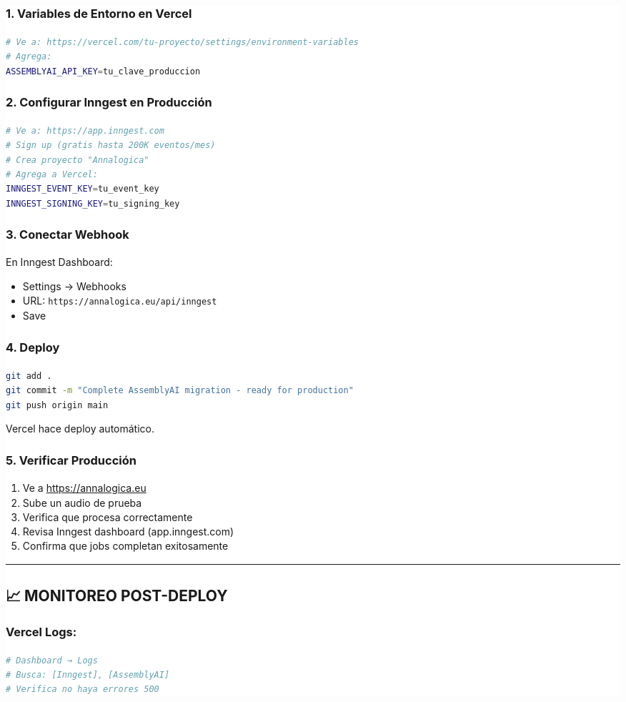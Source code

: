 ### **1. Variables de Entorno en Vercel**

```bash
# Ve a: https://vercel.com/tu-proyecto/settings/environment-variables
# Agrega:
ASSEMBLYAI_API_KEY=tu_clave_produccion
```

### **2. Configurar Inngest en Producción**

```bash
# Ve a: https://app.inngest.com
# Sign up (gratis hasta 200K eventos/mes)
# Crea proyecto "Annalogica"
# Agrega a Vercel:
INNGEST_EVENT_KEY=tu_event_key
INNGEST_SIGNING_KEY=tu_signing_key
```

### **3. Conectar Webhook**

En Inngest Dashboard:
- Settings → Webhooks
- URL: `https://annalogica.eu/api/inngest`
- Save

### **4. Deploy**

```bash
git add .
git commit -m "Complete AssemblyAI migration - ready for production"
git push origin main
```

Vercel hace deploy automático.

### **5. Verificar Producción**

1. Ve a https://annalogica.eu
2. Sube un audio de prueba
3. Verifica que procesa correctamente
4. Revisa Inngest dashboard (app.inngest.com)
5. Confirma que jobs completan exitosamente

---

## 📈 MONITOREO POST-DEPLOY

### **Vercel Logs:**
```bash
# Dashboard → Logs
# Busca: [Inngest], [AssemblyAI]
# Verifica no haya errores 500
```
